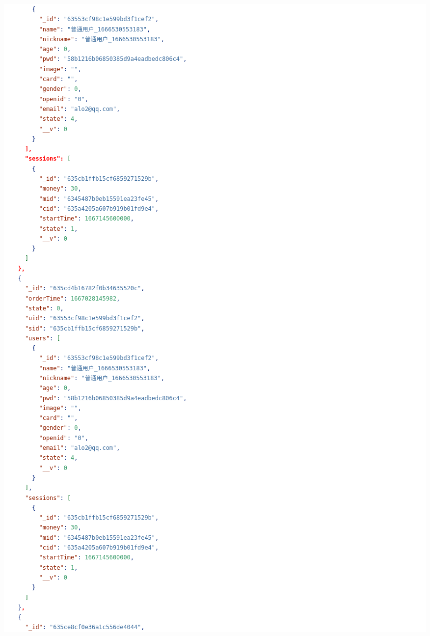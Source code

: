 ```json
        {
          "_id": "63553cf98c1e599bd3f1cef2",
          "name": "普通用户_1666530553183",
          "nickname": "普通用户_1666530553183",
          "age": 0,
          "pwd": "58b1216b06850385d9a4eadbedc806c4",
          "image": "",
          "card": "",
          "gender": 0,
          "openid": "0",
          "email": "alo2@qq.com",
          "state": 4,
          "__v": 0
        }
      ],
      "sessions": [
        {
          "_id": "635cb1ffb15cf6859271529b",
          "money": 30,
          "mid": "6345487b0eb15591ea23fe45",
          "cid": "635a4205a607b919b01fd9e4",
          "startTime": 1667145600000,
          "state": 1,
          "__v": 0
        }
      ]
    },
    {
      "_id": "635cd4b16782f0b34635520c",
      "orderTime": 1667028145982,
      "state": 0,
      "uid": "63553cf98c1e599bd3f1cef2",
      "sid": "635cb1ffb15cf6859271529b",
      "users": [
        {
          "_id": "63553cf98c1e599bd3f1cef2",
          "name": "普通用户_1666530553183",
          "nickname": "普通用户_1666530553183",
          "age": 0,
          "pwd": "58b1216b06850385d9a4eadbedc806c4",
          "image": "",
          "card": "",
          "gender": 0,
          "openid": "0",
          "email": "alo2@qq.com",
          "state": 4,
          "__v": 0
        }
      ],
      "sessions": [
        {
          "_id": "635cb1ffb15cf6859271529b",
          "money": 30,
          "mid": "6345487b0eb15591ea23fe45",
          "cid": "635a4205a607b919b01fd9e4",
          "startTime": 1667145600000,
          "state": 1,
          "__v": 0
        }
      ]
    },
    {
      "_id": "635ce8cf0e36a1c556de4044",
```
